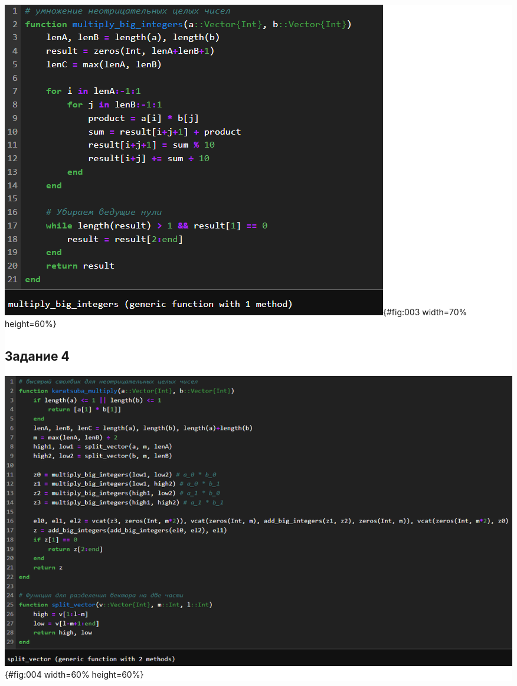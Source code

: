 ![Умножение целых неотрицательных чисел](image/03.png){#fig:003 width=70% height=60%}

## Задание 4

![алгоритм Карацуба для целых неотрицательных чисел](image/04.png){#fig:004 width=60% height=60%}
